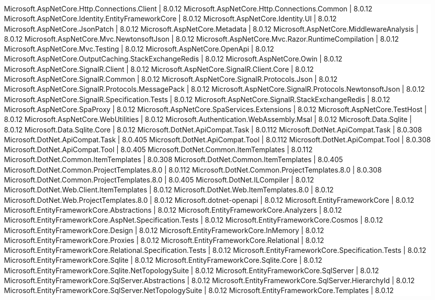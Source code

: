 Microsoft.AspNetCore.Http.Connections.Client | 8.0.12
Microsoft.AspNetCore.Http.Connections.Common | 8.0.12
Microsoft.AspNetCore.Identity.EntityFrameworkCore | 8.0.12
Microsoft.AspNetCore.Identity.UI | 8.0.12
Microsoft.AspNetCore.JsonPatch | 8.0.12
Microsoft.AspNetCore.Metadata | 8.0.12
Microsoft.AspNetCore.MiddlewareAnalysis | 8.0.12
Microsoft.AspNetCore.Mvc.NewtonsoftJson | 8.0.12
Microsoft.AspNetCore.Mvc.Razor.RuntimeCompilation | 8.0.12
Microsoft.AspNetCore.Mvc.Testing | 8.0.12
Microsoft.AspNetCore.OpenApi | 8.0.12
Microsoft.AspNetCore.OutputCaching.StackExchangeRedis | 8.0.12
Microsoft.AspNetCore.Owin | 8.0.12
Microsoft.AspNetCore.SignalR.Client | 8.0.12
Microsoft.AspNetCore.SignalR.Client.Core | 8.0.12
Microsoft.AspNetCore.SignalR.Common | 8.0.12
Microsoft.AspNetCore.SignalR.Protocols.Json | 8.0.12
Microsoft.AspNetCore.SignalR.Protocols.MessagePack | 8.0.12
Microsoft.AspNetCore.SignalR.Protocols.NewtonsoftJson | 8.0.12
Microsoft.AspNetCore.SignalR.Specification.Tests | 8.0.12
Microsoft.AspNetCore.SignalR.StackExchangeRedis | 8.0.12
Microsoft.AspNetCore.SpaProxy | 8.0.12
Microsoft.AspNetCore.SpaServices.Extensions | 8.0.12
Microsoft.AspNetCore.TestHost | 8.0.12
Microsoft.AspNetCore.WebUtilities | 8.0.12
Microsoft.Authentication.WebAssembly.Msal | 8.0.12
Microsoft.Data.Sqlite | 8.0.12
Microsoft.Data.Sqlite.Core | 8.0.12
Microsoft.DotNet.ApiCompat.Task | 8.0.112
Microsoft.DotNet.ApiCompat.Task | 8.0.308
Microsoft.DotNet.ApiCompat.Task | 8.0.405
Microsoft.DotNet.ApiCompat.Tool | 8.0.112
Microsoft.DotNet.ApiCompat.Tool | 8.0.308
Microsoft.DotNet.ApiCompat.Tool | 8.0.405
Microsoft.DotNet.Common.ItemTemplates | 8.0.112
Microsoft.DotNet.Common.ItemTemplates | 8.0.308
Microsoft.DotNet.Common.ItemTemplates | 8.0.405
Microsoft.DotNet.Common.ProjectTemplates.8.0 | 8.0.112
Microsoft.DotNet.Common.ProjectTemplates.8.0 | 8.0.308
Microsoft.DotNet.Common.ProjectTemplates.8.0 | 8.0.405
Microsoft.DotNet.ILCompiler | 8.0.12
Microsoft.DotNet.Web.Client.ItemTemplates | 8.0.12
Microsoft.DotNet.Web.ItemTemplates.8.0 | 8.0.12
Microsoft.DotNet.Web.ProjectTemplates.8.0 | 8.0.12
Microsoft.dotnet-openapi | 8.0.12
Microsoft.EntityFrameworkCore | 8.0.12
Microsoft.EntityFrameworkCore.Abstractions | 8.0.12
Microsoft.EntityFrameworkCore.Analyzers | 8.0.12
Microsoft.EntityFrameworkCore.AspNet.Specification.Tests | 8.0.12
Microsoft.EntityFrameworkCore.Cosmos | 8.0.12
Microsoft.EntityFrameworkCore.Design | 8.0.12
Microsoft.EntityFrameworkCore.InMemory | 8.0.12
Microsoft.EntityFrameworkCore.Proxies | 8.0.12
Microsoft.EntityFrameworkCore.Relational | 8.0.12
Microsoft.EntityFrameworkCore.Relational.Specification.Tests | 8.0.12
Microsoft.EntityFrameworkCore.Specification.Tests | 8.0.12
Microsoft.EntityFrameworkCore.Sqlite | 8.0.12
Microsoft.EntityFrameworkCore.Sqlite.Core | 8.0.12
Microsoft.EntityFrameworkCore.Sqlite.NetTopologySuite | 8.0.12
Microsoft.EntityFrameworkCore.SqlServer | 8.0.12
Microsoft.EntityFrameworkCore.SqlServer.Abstractions | 8.0.12
Microsoft.EntityFrameworkCore.SqlServer.HierarchyId | 8.0.12
Microsoft.EntityFrameworkCore.SqlServer.NetTopologySuite | 8.0.12
Microsoft.EntityFrameworkCore.Templates | 8.0.12